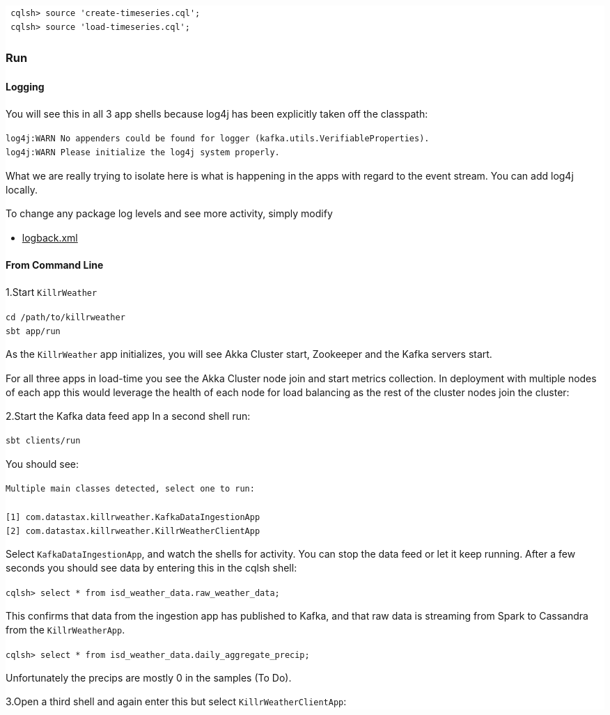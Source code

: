      cqlsh> source 'create-timeseries.cql';
     cqlsh> source 'load-timeseries.cql';


### Run
#### Logging
You will see this in all 3 app shells because log4j has been explicitly taken off the classpath:

    log4j:WARN No appenders could be found for logger (kafka.utils.VerifiableProperties).
    log4j:WARN Please initialize the log4j system properly.

What we are really trying to isolate here is what is happening in the apps with regard to the event stream.
You can add log4j locally.

To change any package log levels and see more activity, simply modify
- [logback.xml](http://github.com/killrweather/killrweather/tree/master/killrweather-core/src/resources/logback.xml)

#### From Command Line
1.Start `KillrWeather`

    cd /path/to/killrweather
    sbt app/run

As the `KillrWeather` app initializes, you will see Akka Cluster start, Zookeeper and the Kafka servers start.

For all three apps in load-time you see the Akka Cluster node join and start metrics collection. In deployment with multiple nodes of each app
this would leverage the health of each node for load balancing as the rest of the cluster nodes join the cluster:

2.Start the Kafka data feed app
In a second shell run:

    sbt clients/run

You should see:

    Multiple main classes detected, select one to run:

    [1] com.datastax.killrweather.KafkaDataIngestionApp
    [2] com.datastax.killrweather.KillrWeatherClientApp

Select `KafkaDataIngestionApp`, and watch the shells for activity. You can stop the data feed or let it keep running.
After a few seconds you should see data by entering this in the cqlsh shell:

    cqlsh> select * from isd_weather_data.raw_weather_data;

This confirms that data from the ingestion app has published to Kafka, and that raw data is
streaming from Spark to Cassandra from the `KillrWeatherApp`.

    cqlsh> select * from isd_weather_data.daily_aggregate_precip;

Unfortunately the precips are mostly 0 in the samples (To Do).

3.Open a third shell and again enter this but select `KillrWeatherClientApp`:
